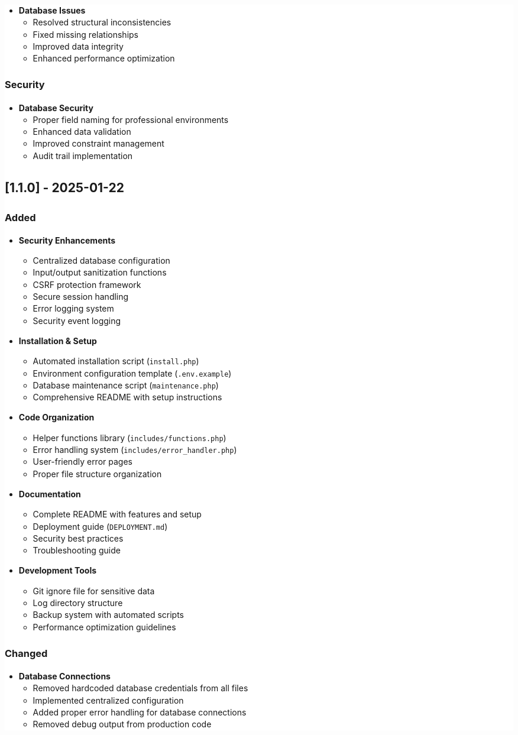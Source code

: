 - **Database Issues**
  - Resolved structural inconsistencies
  - Fixed missing relationships
  - Improved data integrity
  - Enhanced performance optimization

### Security
- **Database Security**
  - Proper field naming for professional environments
  - Enhanced data validation
  - Improved constraint management
  - Audit trail implementation

## [1.1.0] - 2025-01-22

### Added
- **Security Enhancements**
  - Centralized database configuration
  - Input/output sanitization functions
  - CSRF protection framework
  - Secure session handling
  - Error logging system
  - Security event logging

- **Installation & Setup**
  - Automated installation script (`install.php`)
  - Environment configuration template (`.env.example`)
  - Database maintenance script (`maintenance.php`)
  - Comprehensive README with setup instructions

- **Code Organization**
  - Helper functions library (`includes/functions.php`)
  - Error handling system (`includes/error_handler.php`)
  - User-friendly error pages
  - Proper file structure organization

- **Documentation**
  - Complete README with features and setup
  - Deployment guide (`DEPLOYMENT.md`)
  - Security best practices
  - Troubleshooting guide

- **Development Tools**
  - Git ignore file for sensitive data
  - Log directory structure
  - Backup system with automated scripts
  - Performance optimization guidelines

### Changed
- **Database Connections**
  - Removed hardcoded database credentials from all files
  - Implemented centralized configuration
  - Added proper error handling for database connections
  - Removed debug output from production code
